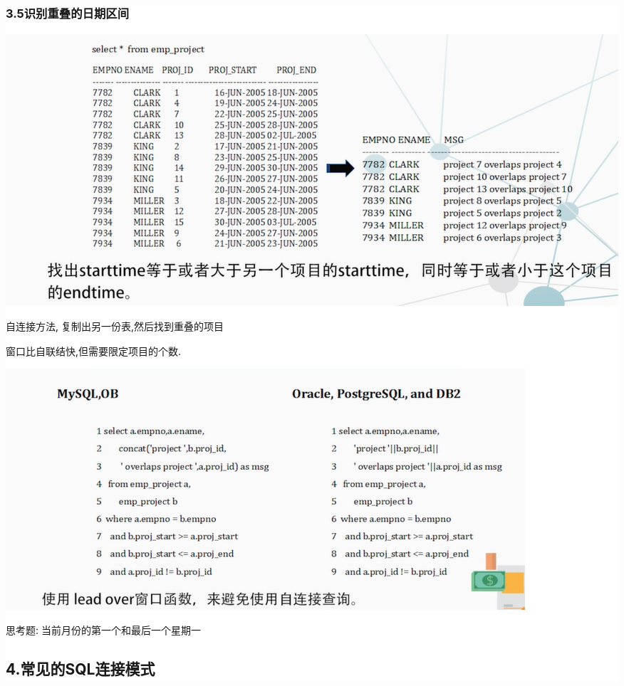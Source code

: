 ### 3.5识别重叠的日期区间

![image-20230227165658575](img/Sql实例解析与连接方式/image-20230227165658575.png)

自连接方法, 复制出另一份表,然后找到重叠的项目

窗口比自联结快,但需要限定项目的个数.

![image-20230227165731407](img/Sql实例解析与连接方式/image-20230227165731407.png)



思考题: 当前月份的第一个和最后一个星期一





## 4.常见的SQL连接模式
